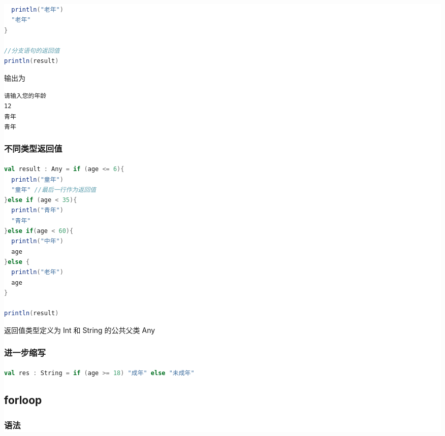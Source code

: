 ```scala
  println("老年")
  "老年"
}

//分支语句的返回值
println(result)
```

输出为

```
请输入您的年龄
12
青年
青年
```



### **不同类型返回值**

```scala
val result : Any = if (age <= 6){
  println("童年")
  "童年" //最后一行作为返回值
}else if (age < 35){
  println("青年")
  "青年"
}else if(age < 60){
  println("中年")
  age
}else {
  println("老年")
  age
}

println(result)
```

返回值类型定义为 Int 和 String 的公共父类 Any



### **进一步缩写**

```SCALA
val res : String = if (age >= 18) "成年" else "未成年"
```





## forloop

### 语法
